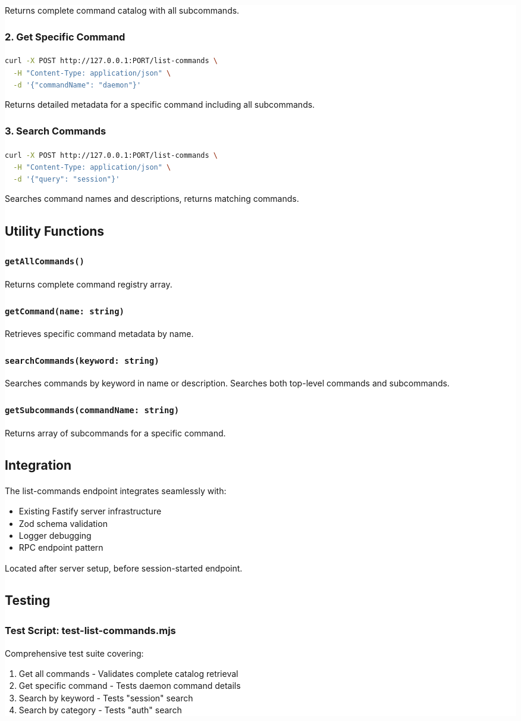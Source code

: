 Returns complete command catalog with all subcommands.

### 2. Get Specific Command
```bash
curl -X POST http://127.0.0.1:PORT/list-commands \
  -H "Content-Type: application/json" \
  -d '{"commandName": "daemon"}'
```

Returns detailed metadata for a specific command including all subcommands.

### 3. Search Commands
```bash
curl -X POST http://127.0.0.1:PORT/list-commands \
  -H "Content-Type: application/json" \
  -d '{"query": "session"}'
```

Searches command names and descriptions, returns matching commands.

## Utility Functions

### `getAllCommands()`
Returns complete command registry array.

### `getCommand(name: string)`
Retrieves specific command metadata by name.

### `searchCommands(keyword: string)`
Searches commands by keyword in name or description.
Searches both top-level commands and subcommands.

### `getSubcommands(commandName: string)`
Returns array of subcommands for a specific command.

## Integration

The list-commands endpoint integrates seamlessly with:
- Existing Fastify server infrastructure
- Zod schema validation
- Logger debugging
- RPC endpoint pattern

Located after server setup, before session-started endpoint.

## Testing

### Test Script: test-list-commands.mjs

Comprehensive test suite covering:
1. Get all commands - Validates complete catalog retrieval
2. Get specific command - Tests daemon command details
3. Search by keyword - Tests "session" search
4. Search by category - Tests "auth" search
